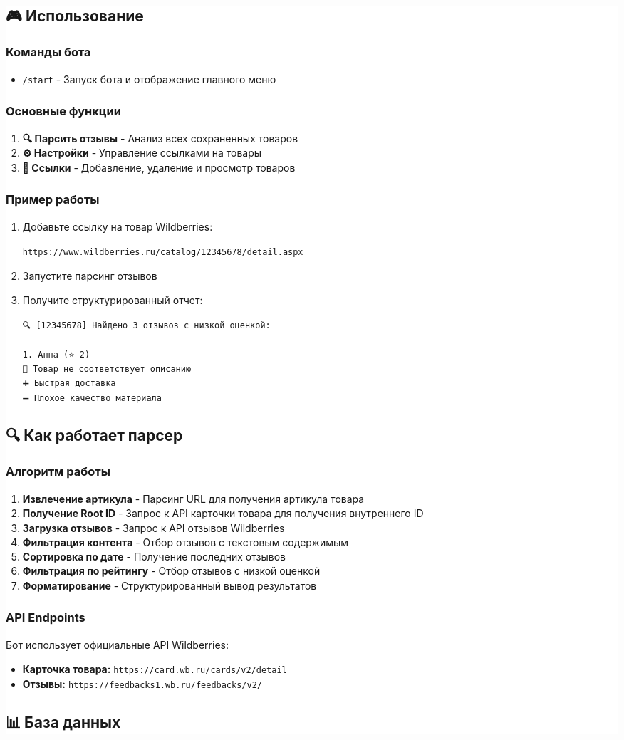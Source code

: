## 🎮 Использование

### Команды бота

- `/start` - Запуск бота и отображение главного меню

### Основные функции

1. **🔍 Парсить отзывы** - Анализ всех сохраненных товаров
2. **⚙️ Настройки** - Управление ссылками на товары
3. **🔗 Ссылки** - Добавление, удаление и просмотр товаров

### Пример работы

1. Добавьте ссылку на товар Wildberries:
   ```
   https://www.wildberries.ru/catalog/12345678/detail.aspx
   ```

2. Запустите парсинг отзывов

3. Получите структурированный отчет:
   ```
   🔍 [12345678] Найдено 3 отзывов с низкой оценкой:

   1. Анна (⭐️ 2)
   📝 Товар не соответствует описанию
   ➕ Быстрая доставка
   ➖ Плохое качество материала
   ```

## 🔍 Как работает парсер

### Алгоритм работы

1. **Извлечение артикула** - Парсинг URL для получения артикула товара
2. **Получение Root ID** - Запрос к API карточки товара для получения внутреннего ID
3. **Загрузка отзывов** - Запрос к API отзывов Wildberries
4. **Фильтрация контента** - Отбор отзывов с текстовым содержимым
5. **Сортировка по дате** - Получение последних отзывов
6. **Фильтрация по рейтингу** - Отбор отзывов с низкой оценкой
7. **Форматирование** - Структурированный вывод результатов

### API Endpoints

Бот использует официальные API Wildberries:

- **Карточка товара:** `https://card.wb.ru/cards/v2/detail`
- **Отзывы:** `https://feedbacks1.wb.ru/feedbacks/v2/`

## 📊 База данных
